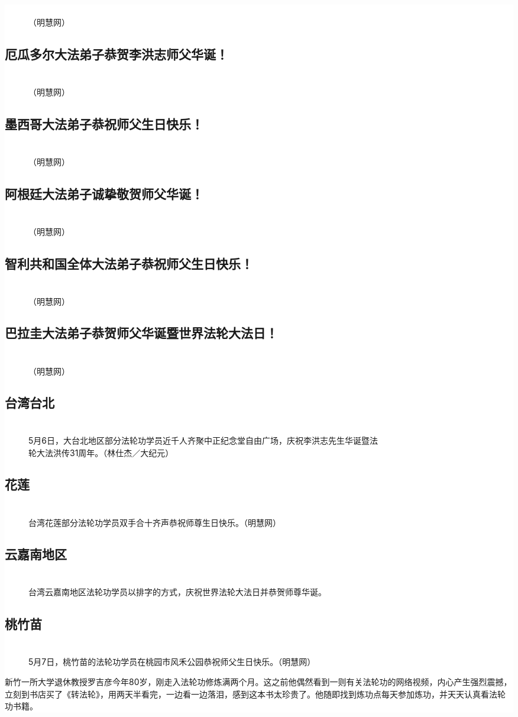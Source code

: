<figure id="attachment_13995769" aria-describedby="caption-attachment-13995769" style="width: 600px" class="wp-caption aligncenter"><a target="_blank" href="https://i.epochtimes.com/assets/uploads/2023/05/id13995769-2023-5-12-23050102434129076_01.jpg"><img decoding="async" class="size-large wp-image-13995769" src="https://i.epochtimes.com/assets/uploads/2023/05/id13995769-2023-5-12-23050102434129076_01-600x348.jpg" alt="" width="600" b="348" /></a><figcaption id="caption-attachment-13995769" class="wp-caption-text">（明慧网）</figcaption></figure>
<h2>厄瓜多尔大法弟子恭贺李洪志师父华诞！</h2>
<figure id="attachment_13995986" aria-describedby="caption-attachment-13995986" style="width: 600px" class="wp-caption aligncenter"><a target="_blank" href="https://i.epochtimes.com/assets/uploads/2023/05/id13995986-2023-5-12-230506aentx_01.jpg"><img decoding="async" class="size-large wp-image-13995986" src="https://i.epochtimes.com/assets/uploads/2023/05/id13995986-2023-5-12-230506aentx_01-600x291.jpg" alt="" width="600" b="291" /></a><figcaption id="caption-attachment-13995986" class="wp-caption-text">（明慧网）</figcaption></figure>
<h2>墨西哥大法弟子恭祝师父生日快乐！</h2>
<figure id="attachment_13996670" aria-describedby="caption-attachment-13996670" style="width: 600px" class="wp-caption aligncenter"><a target="_blank" href="https://i.epochtimes.com/assets/uploads/2023/05/id13996670-2023-5-13-23051218513092183_01.jpg"><img decoding="async" class="size-large wp-image-13996670" src="https://i.epochtimes.com/assets/uploads/2023/05/id13996670-2023-5-13-23051218513092183_01-600x491.jpg" alt="" width="600" b="491" /></a><figcaption id="caption-attachment-13996670" class="wp-caption-text">（明慧网）</figcaption></figure>
<h2>阿根廷大法弟子诚挚敬贺师父华诞！</h2>
<figure id="attachment_13996671" aria-describedby="caption-attachment-13996671" style="width: 600px" class="wp-caption aligncenter"><a target="_blank" href="https://i.epochtimes.com/assets/uploads/2023/05/id13996671-2023-5-12-23051213270923778_01.jpg"><img decoding="async" class="size-large wp-image-13996671" src="https://i.epochtimes.com/assets/uploads/2023/05/id13996671-2023-5-12-23051213270923778_01-600x469.jpg" alt="" width="600" b="469" /></a><figcaption id="caption-attachment-13996671" class="wp-caption-text">（明慧网）</figcaption></figure>
<h2>智利共和国全体大法弟子恭祝师父生日快乐！</h2>
<figure id="attachment_13996672" aria-describedby="caption-attachment-13996672" style="width: 600px" class="wp-caption aligncenter"><a target="_blank" href="https://i.epochtimes.com/assets/uploads/2023/05/id13996672-2023-5-13-230513zytwq_01.jpg"><img decoding="async" class="size-large wp-image-13996672" src="https://i.epochtimes.com/assets/uploads/2023/05/id13996672-2023-5-13-230513zytwq_01-600x476.jpg" alt="" width="600" b="476" /></a><figcaption id="caption-attachment-13996672" class="wp-caption-text">（明慧网）</figcaption></figure>
<h2>巴拉圭大法弟子恭贺师父华诞暨世界法轮大法日！</h2>
<figure id="attachment_13996673" aria-describedby="caption-attachment-13996673" style="width: 600px" class="wp-caption aligncenter"><a target="_blank" href="https://i.epochtimes.com/assets/uploads/2023/05/id13996673-2023-5-12-230512rvtau_01.jpg"><img decoding="async" class="size-large wp-image-13996673" src="https://i.epochtimes.com/assets/uploads/2023/05/id13996673-2023-5-12-230512rvtau_01-600x600.jpg" alt="" width="600" b="600" /></a><figcaption id="caption-attachment-13996673" class="wp-caption-text">（明慧网）</figcaption></figure>
<h2>台湾台北</h2>
<figure id="attachment_13990423" aria-describedby="caption-attachment-13990423" style="width: 600px" class="wp-caption aligncenter"><a target="_blank" href="https://i.epochtimes.com/assets/uploads/2023/05/id13990423-230506093556100083-600x400-1.jpg"><img decoding="async" class="size-large wp-image-13990423" src="https://i.epochtimes.com/assets/uploads/2023/05/id13990423-230506093556100083-600x400-1-600x400.jpg" alt="" width="600" b="400" /></a><figcaption id="caption-attachment-13990423" class="wp-caption-text">5月6日，大台北地区部分法轮功学员近千人齐聚中正纪念堂自由广场，庆祝李洪志先生华诞暨法轮大法洪传31周年。（林仕杰／大纪元）</figcaption></figure>
<h2>花莲</h2>
<figure id="attachment_13991387" aria-describedby="caption-attachment-13991387" style="width: 600px" class="wp-caption aligncenter"><a target="_blank" href="https://i.epochtimes.com/assets/uploads/2023/05/id13991387-2023-5-7-tw-hualian_01.jpg"><img decoding="async" class="size-large wp-image-13991387" src="https://i.epochtimes.com/assets/uploads/2023/05/id13991387-2023-5-7-tw-hualian_01-600x400.jpg" alt="" width="600" b="400" /></a><figcaption id="caption-attachment-13991387" class="wp-caption-text">台湾花莲部分法轮功学员双手合十齐声恭祝师尊生日快乐。（明慧网）</figcaption></figure>
<h2>云嘉南地区</h2>
<figure id="attachment_13991403" aria-describedby="caption-attachment-13991403" style="width: 600px" class="wp-caption aligncenter"><a target="_blank" href="https://i.epochtimes.com/assets/uploads/2023/05/id13991403-2023-5-7-tw-yunjia-513_02.jpg"><img decoding="async" class="size-large wp-image-13991403" src="https://i.epochtimes.com/assets/uploads/2023/05/id13991403-2023-5-7-tw-yunjia-513_02-600x420.jpg" alt="" width="600" b="420" /></a><figcaption id="caption-attachment-13991403" class="wp-caption-text">台湾云嘉南地区法轮功学员以排字的方式，庆祝世界法轮大法日并恭贺师尊华诞。</figcaption></figure>
<h2>桃竹苗</h2>
<figure id="attachment_13992272" aria-describedby="caption-attachment-13992272" style="width: 600px" class="wp-caption aligncenter"><a target="_blank" href="https://i.epochtimes.com/assets/uploads/2023/05/id13992272-2023-5-8-tw-tzm-513_01.jpg"><img decoding="async" class="size-large wp-image-13992272" src="https://i.epochtimes.com/assets/uploads/2023/05/id13992272-2023-5-8-tw-tzm-513_01-600x400.jpg" alt="" width="600" b="400" /></a><figcaption id="caption-attachment-13992272" class="wp-caption-text">5月7日，桃竹苗的法轮功学员在桃园市风禾公园恭祝师父生日快乐。（明慧网）</figcaption></figure>
<p>新竹一所大学退休教授罗吉彦今年80岁，刚走入法轮功修炼满两个月。这之前他偶然看到一则有关法轮功的网络视频，内心产生强烈震撼，立刻到书店买了《转法轮》，用两天半看完，一边看一边落泪，感到这本书太珍贵了。他随即找到炼功点每天参加炼功，并天天认真看法轮功书籍。</p>